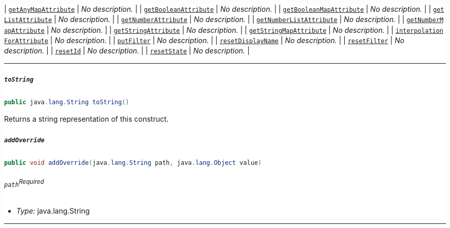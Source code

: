 | <code><a href="#rhizo-co-terraform-provider-oci.dataOciWaaWebAppAccelerationPolicies.DataOciWaaWebAppAccelerationPolicies.getAnyMapAttribute">getAnyMapAttribute</a></code> | *No description.* |
| <code><a href="#rhizo-co-terraform-provider-oci.dataOciWaaWebAppAccelerationPolicies.DataOciWaaWebAppAccelerationPolicies.getBooleanAttribute">getBooleanAttribute</a></code> | *No description.* |
| <code><a href="#rhizo-co-terraform-provider-oci.dataOciWaaWebAppAccelerationPolicies.DataOciWaaWebAppAccelerationPolicies.getBooleanMapAttribute">getBooleanMapAttribute</a></code> | *No description.* |
| <code><a href="#rhizo-co-terraform-provider-oci.dataOciWaaWebAppAccelerationPolicies.DataOciWaaWebAppAccelerationPolicies.getListAttribute">getListAttribute</a></code> | *No description.* |
| <code><a href="#rhizo-co-terraform-provider-oci.dataOciWaaWebAppAccelerationPolicies.DataOciWaaWebAppAccelerationPolicies.getNumberAttribute">getNumberAttribute</a></code> | *No description.* |
| <code><a href="#rhizo-co-terraform-provider-oci.dataOciWaaWebAppAccelerationPolicies.DataOciWaaWebAppAccelerationPolicies.getNumberListAttribute">getNumberListAttribute</a></code> | *No description.* |
| <code><a href="#rhizo-co-terraform-provider-oci.dataOciWaaWebAppAccelerationPolicies.DataOciWaaWebAppAccelerationPolicies.getNumberMapAttribute">getNumberMapAttribute</a></code> | *No description.* |
| <code><a href="#rhizo-co-terraform-provider-oci.dataOciWaaWebAppAccelerationPolicies.DataOciWaaWebAppAccelerationPolicies.getStringAttribute">getStringAttribute</a></code> | *No description.* |
| <code><a href="#rhizo-co-terraform-provider-oci.dataOciWaaWebAppAccelerationPolicies.DataOciWaaWebAppAccelerationPolicies.getStringMapAttribute">getStringMapAttribute</a></code> | *No description.* |
| <code><a href="#rhizo-co-terraform-provider-oci.dataOciWaaWebAppAccelerationPolicies.DataOciWaaWebAppAccelerationPolicies.interpolationForAttribute">interpolationForAttribute</a></code> | *No description.* |
| <code><a href="#rhizo-co-terraform-provider-oci.dataOciWaaWebAppAccelerationPolicies.DataOciWaaWebAppAccelerationPolicies.putFilter">putFilter</a></code> | *No description.* |
| <code><a href="#rhizo-co-terraform-provider-oci.dataOciWaaWebAppAccelerationPolicies.DataOciWaaWebAppAccelerationPolicies.resetDisplayName">resetDisplayName</a></code> | *No description.* |
| <code><a href="#rhizo-co-terraform-provider-oci.dataOciWaaWebAppAccelerationPolicies.DataOciWaaWebAppAccelerationPolicies.resetFilter">resetFilter</a></code> | *No description.* |
| <code><a href="#rhizo-co-terraform-provider-oci.dataOciWaaWebAppAccelerationPolicies.DataOciWaaWebAppAccelerationPolicies.resetId">resetId</a></code> | *No description.* |
| <code><a href="#rhizo-co-terraform-provider-oci.dataOciWaaWebAppAccelerationPolicies.DataOciWaaWebAppAccelerationPolicies.resetState">resetState</a></code> | *No description.* |

---

##### `toString` <a name="toString" id="rhizo-co-terraform-provider-oci.dataOciWaaWebAppAccelerationPolicies.DataOciWaaWebAppAccelerationPolicies.toString"></a>

```java
public java.lang.String toString()
```

Returns a string representation of this construct.

##### `addOverride` <a name="addOverride" id="rhizo-co-terraform-provider-oci.dataOciWaaWebAppAccelerationPolicies.DataOciWaaWebAppAccelerationPolicies.addOverride"></a>

```java
public void addOverride(java.lang.String path, java.lang.Object value)
```

###### `path`<sup>Required</sup> <a name="path" id="rhizo-co-terraform-provider-oci.dataOciWaaWebAppAccelerationPolicies.DataOciWaaWebAppAccelerationPolicies.addOverride.parameter.path"></a>

- *Type:* java.lang.String

---
